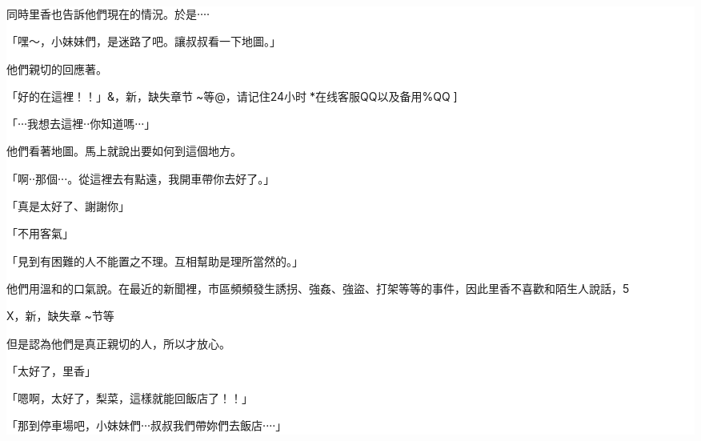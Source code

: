 同時里香也告訴他們現在的情況。於是‧‧‧‧





「嘿～，小妹妹們，是迷路了吧。讓叔叔看一下地圖。」



他們親切的回應著。





「好的在這裡！！」&，新，缺失章节 ~等@，请记住24小时 *在线客服QQ以及备用%QQ ]



「‧‧‧我想去這裡‧‧你知道嗎‧‧‧」





他們看著地圖。馬上就說出要如何到這個地方。



「啊‧‧那個‧‧‧。從這裡去有點遠，我開車帶你去好了。」





「真是太好了、謝謝你」



「不用客氣」





「見到有困難的人不能置之不理。互相幫助是理所當然的。」





他們用溫和的口氣說。在最近的新聞裡，市區頻頻發生誘拐、強姦、強盜、打架等等的事件，因此里香不喜歡和陌生人說話，5

X，新，缺失章 ~节等



但是認為他們是真正親切的人，所以才放心。





「太好了，里香」





「嗯啊，太好了，梨菜，這樣就能回飯店了！！」





「那到停車場吧，小妹妹們‧‧‧叔叔我們帶妳們去飯店‧‧‧‧」

